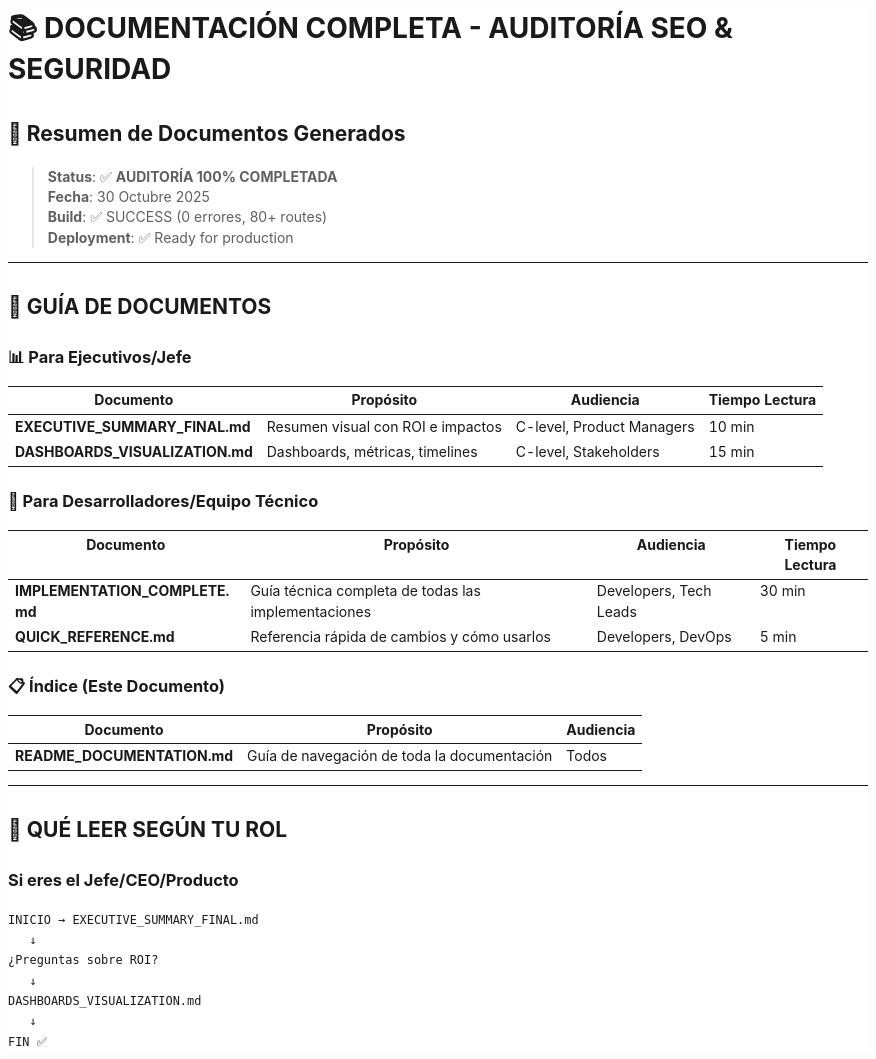 # 📚 DOCUMENTACIÓN COMPLETA - AUDITORÍA SEO & SEGURIDAD

## 🎯 Resumen de Documentos Generados

> **Status**: ✅ **AUDITORÍA 100% COMPLETADA**  
> **Fecha**: 30 Octubre 2025  
> **Build**: ✅ SUCCESS (0 errores, 80+ routes)  
> **Deployment**: ✅ Ready for production

---

## 📖 GUÍA DE DOCUMENTOS

### 📊 Para Ejecutivos/Jefe

| Documento | Propósito | Audiencia | Tiempo Lectura |
|-----------|-----------|-----------|-----------------|
| **EXECUTIVE_SUMMARY_FINAL.md** | Resumen visual con ROI e impactos | C-level, Product Managers | 10 min |
| **DASHBOARDS_VISUALIZATION.md** | Dashboards, métricas, timelines | C-level, Stakeholders | 15 min |

### 🔧 Para Desarrolladores/Equipo Técnico

| Documento | Propósito | Audiencia | Tiempo Lectura |
|-----------|-----------|-----------|-----------------|
| **IMPLEMENTATION_COMPLETE.md** | Guía técnica completa de todas las implementaciones | Developers, Tech Leads | 30 min |
| **QUICK_REFERENCE.md** | Referencia rápida de cambios y cómo usarlos | Developers, DevOps | 5 min |

### 📋 Índice (Este Documento)

| Documento | Propósito | Audiencia |
|-----------|-----------|-----------|
| **README_DOCUMENTATION.md** | Guía de navegación de toda la documentación | Todos |

---

## 🎯 QUÉ LEER SEGÚN TU ROL

### Si eres el Jefe/CEO/Producto
```
INICIO → EXECUTIVE_SUMMARY_FINAL.md
   ↓
¿Preguntas sobre ROI?
   ↓
DASHBOARDS_VISUALIZATION.md
   ↓
FIN ✅
```
